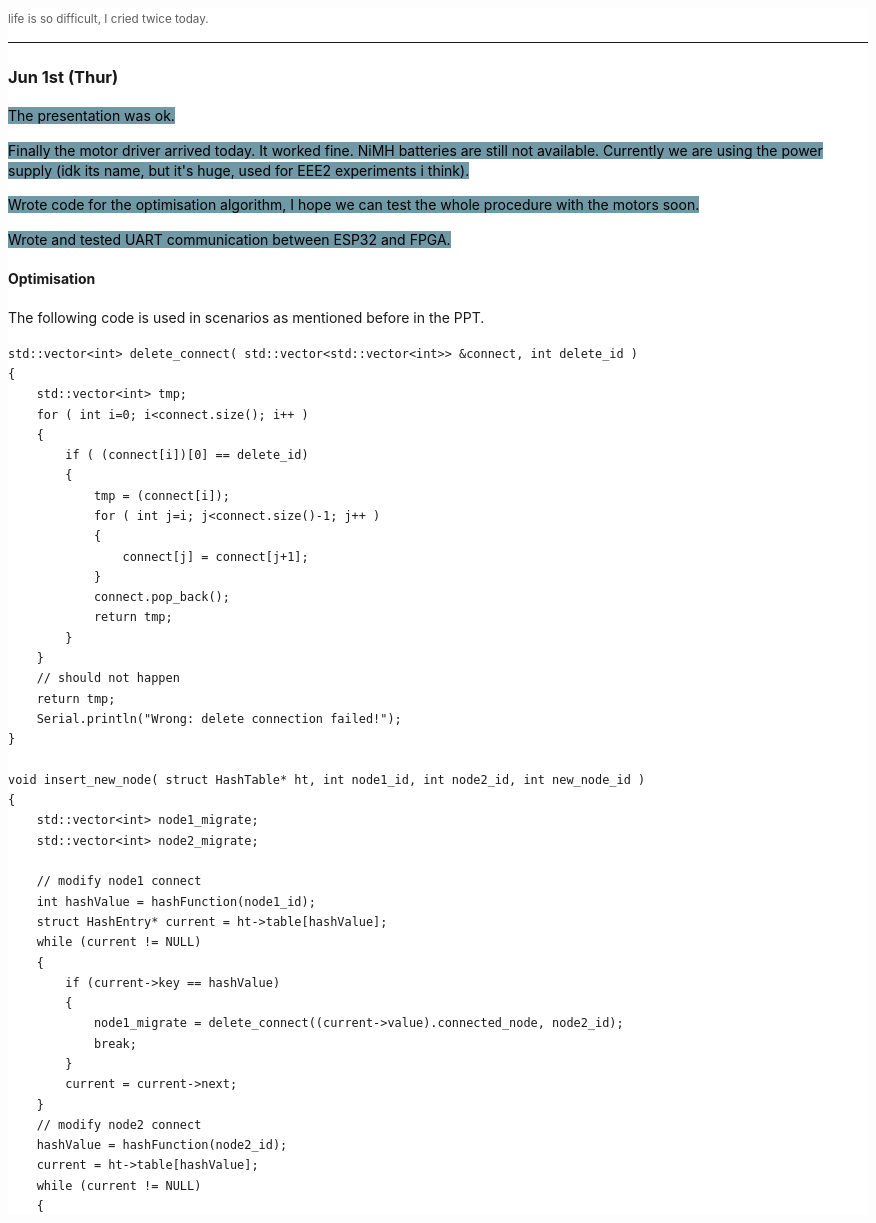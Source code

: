 <small style="opacity: 0.7;"> life is so difficult, I cried twice today. </small>

---

### Jun 1st (Thur)

<mark style="background-color: #7099a7;"> The presentation was ok. </mark>

<mark style="background-color: #7099a7;"> Finally the motor driver arrived today. It worked fine. NiMH batteries are still not available. Currently we are using the power supply (idk its name, but it's huge, used for EEE2 experiments i think). </mark>

<mark style="background-color: #7099a7;"> Wrote code for the optimisation algorithm, I hope we can test the whole procedure with the motors soon. </mark>

<mark style="background-color: #7099a7;"> Wrote and tested UART communication between ESP32 and FPGA. </mark>

#### Optimisation 

The following code is used in scenarios as mentioned before in the PPT. 

```
std::vector<int> delete_connect( std::vector<std::vector<int>> &connect, int delete_id )
{
    std::vector<int> tmp; 
    for ( int i=0; i<connect.size(); i++ )
    {
        if ( (connect[i])[0] == delete_id)
        {
            tmp = (connect[i]); 
            for ( int j=i; j<connect.size()-1; j++ )
            {
                connect[j] = connect[j+1]; 
            }
            connect.pop_back(); 
            return tmp; 
        }
    }
    // should not happen
    return tmp; 
    Serial.println("Wrong: delete connection failed!"); 
}

void insert_new_node( struct HashTable* ht, int node1_id, int node2_id, int new_node_id )
{
    std::vector<int> node1_migrate; 
    std::vector<int> node2_migrate; 

    // modify node1 connect
    int hashValue = hashFunction(node1_id); 
    struct HashEntry* current = ht->table[hashValue];
    while (current != NULL) 
    {
        if (current->key == hashValue) 
        {
            node1_migrate = delete_connect((current->value).connected_node, node2_id); 
            break; 
        }
        current = current->next;
    }
    // modify node2 connect
    hashValue = hashFunction(node2_id); 
    current = ht->table[hashValue];
    while (current != NULL) 
    {
```